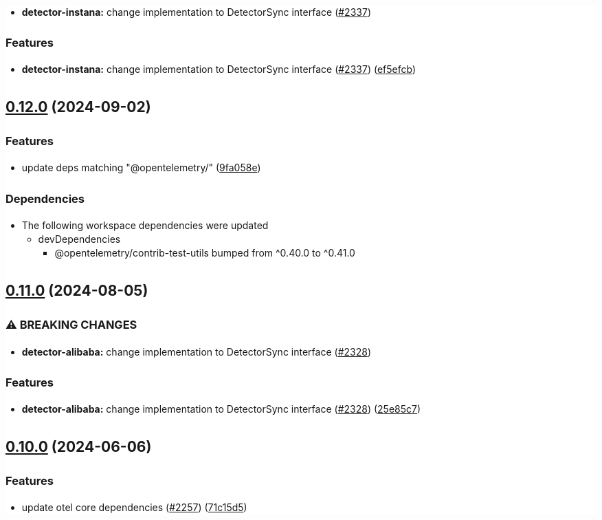 * **detector-instana:** change implementation to DetectorSync interface ([#2337](https://github.com/open-telemetry/opentelemetry-js-contrib/issues/2337))

### Features

* **detector-instana:** change implementation to DetectorSync interface ([#2337](https://github.com/open-telemetry/opentelemetry-js-contrib/issues/2337)) ([ef5efcb](https://github.com/open-telemetry/opentelemetry-js-contrib/commit/ef5efcb7c6bd432159627b5aa1833cc97dce98ca))

## [0.12.0](https://github.com/open-telemetry/opentelemetry-js-contrib/compare/resource-detector-instana-v0.11.0...resource-detector-instana-v0.12.0) (2024-09-02)


### Features

* update deps matching "@opentelemetry/" ([9fa058e](https://github.com/open-telemetry/opentelemetry-js-contrib/commit/9fa058ebb919de4e2a4e1af95b3c792c6ea962ac))


### Dependencies

* The following workspace dependencies were updated
  * devDependencies
    * @opentelemetry/contrib-test-utils bumped from ^0.40.0 to ^0.41.0

## [0.11.0](https://github.com/open-telemetry/opentelemetry-js-contrib/compare/resource-detector-instana-v0.10.0...resource-detector-instana-v0.11.0) (2024-08-05)


### ⚠ BREAKING CHANGES

* **detector-alibaba:** change implementation to DetectorSync interface ([#2328](https://github.com/open-telemetry/opentelemetry-js-contrib/issues/2328))

### Features

* **detector-alibaba:** change implementation to DetectorSync interface ([#2328](https://github.com/open-telemetry/opentelemetry-js-contrib/issues/2328)) ([25e85c7](https://github.com/open-telemetry/opentelemetry-js-contrib/commit/25e85c7b128f7424b51987e9f4c067e0b538fe2f))

## [0.10.0](https://github.com/open-telemetry/opentelemetry-js-contrib/compare/resource-detector-instana-v0.9.0...resource-detector-instana-v0.10.0) (2024-06-06)


### Features

* update otel core dependencies ([#2257](https://github.com/open-telemetry/opentelemetry-js-contrib/issues/2257)) ([71c15d5](https://github.com/open-telemetry/opentelemetry-js-contrib/commit/71c15d597276773c19c16c1117b8d151892e5366))
